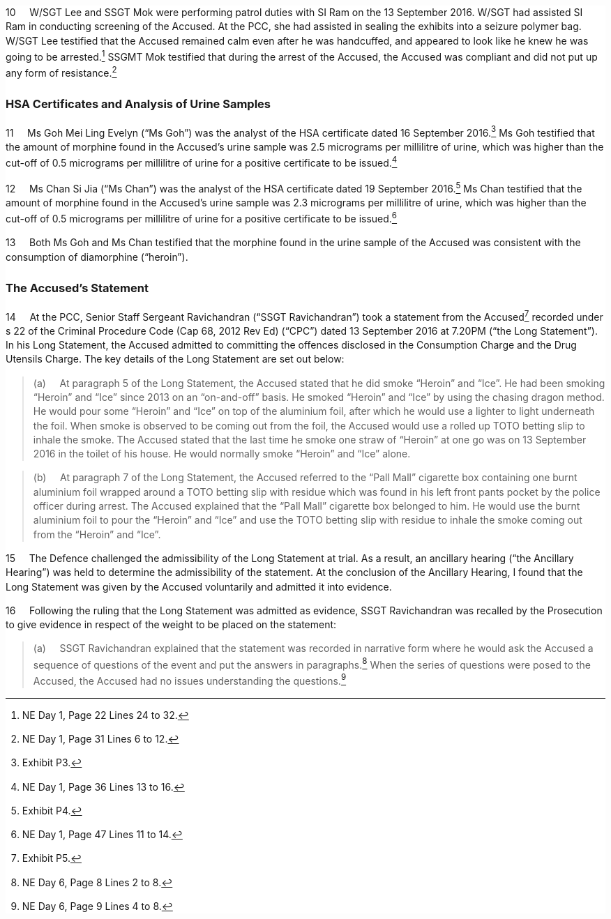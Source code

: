10     W/SGT Lee and SSGT Mok were performing patrol duties with SI Ram on the 13 September 2016. W/SGT had assisted SI Ram in conducting screening of the Accused. At the PCC, she had assisted in sealing the exhibits into a seizure polymer bag. W/SGT Lee testified that the Accused remained calm even after he was handcuffed, and appeared to look like he knew he was going to be arrested.[^7] SSGMT Mok testified that during the arrest of the Accused, the Accused was compliant and did not put up any form of resistance.[^8]

### HSA Certificates and Analysis of Urine Samples

11     Ms Goh Mei Ling Evelyn (“Ms Goh”) was the analyst of the HSA certificate dated 16 September 2016.[^9] Ms Goh testified that the amount of morphine found in the Accused’s urine sample was 2.5 micrograms per millilitre of urine, which was higher than the cut-off of 0.5 micrograms per millilitre of urine for a positive certificate to be issued.[^10]

12     Ms Chan Si Jia (“Ms Chan”) was the analyst of the HSA certificate dated 19 September 2016.[^11] Ms Chan testified that the amount of morphine found in the Accused’s urine sample was 2.3 micrograms per millilitre of urine, which was higher than the cut-off of 0.5 micrograms per millilitre of urine for a positive certificate to be issued.[^12]

13     Both Ms Goh and Ms Chan testified that the morphine found in the urine sample of the Accused was consistent with the consumption of diamorphine (“heroin”).

### The Accused’s Statement

14     At the PCC, Senior Staff Sergeant Ravichandran (“SSGT Ravichandran”) took a statement from the Accused[^13] recorded under s 22 of the Criminal Procedure Code (Cap 68, 2012 Rev Ed) (“CPC”) dated 13 September 2016 at 7.20PM (“the Long Statement”). In his Long Statement, the Accused admitted to committing the offences disclosed in the Consumption Charge and the Drug Utensils Charge. The key details of the Long Statement are set out below:

> (a)     At paragraph 5 of the Long Statement, the Accused stated that he did smoke “Heroin” and “Ice”. He had been smoking “Heroin” and “Ice” since 2013 on an “on-and-off” basis. He smoked “Heroin” and “Ice” by using the chasing dragon method. He would pour some “Heroin” and “Ice” on top of the aluminium foil, after which he would use a lighter to light underneath the foil. When smoke is observed to be coming out from the foil, the Accused would use a rolled up TOTO betting slip to inhale the smoke. The Accused stated that the last time he smoke one straw of “Heroin” at one go was on 13 September 2016 in the toilet of his house. He would normally smoke “Heroin” and “Ice” alone.

> (b)     At paragraph 7 of the Long Statement, the Accused referred to the “Pall Mall” cigarette box containing one burnt aluminium foil wrapped around a TOTO betting slip with residue which was found in his left front pants pocket by the police officer during arrest. The Accused explained that the “Pall Mall” cigarette box belonged to him. He would use the burnt aluminium foil to pour the “Heroin” and “Ice” and use the TOTO betting slip with residue to inhale the smoke coming out from the “Heroin” and “Ice”.

15     The Defence challenged the admissibility of the Long Statement at trial. As a result, an ancillary hearing (“the Ancillary Hearing”) was held to determine the admissibility of the statement. At the conclusion of the Ancillary Hearing, I found that the Long Statement was given by the Accused voluntarily and admitted it into evidence.

16     Following the ruling that the Long Statement was admitted as evidence, SSGT Ravichandran was recalled by the Prosecution to give evidence in respect of the weight to be placed on the statement:

> (a)     SSGT Ravichandran explained that the statement was recorded in narrative form where he would ask the Accused a sequence of questions of the event and put the answers in paragraphs.[^14] When the series of questions were posed to the Accused, the Accused had no issues understanding the questions.[^15]


[^1]: Exhibit P11.
[^2]: Exhibit P12.
[^3]: Exhibit P13.
[^4]: NE Day 1, Page 5 Line 12 to Page 6 Line 11.
[^5]: NE Day 1, Page 7 Lines 9 to 26.
[^6]: NE Day 1, Page 7 Lines 27 to 31.
[^7]: NE Day 1, Page 22 Lines 24 to 32.
[^8]: NE Day 1, Page 31 Lines 6 to 12.
[^9]: Exhibit P3.
[^10]: NE Day 1, Page 36 Lines 13 to 16.
[^11]: Exhibit P4.
[^12]: NE Day 1, Page 47 Lines 11 to 14.
[^13]: Exhibit P5.
[^14]: NE Day 6, Page 8 Lines 2 to 8.
[^15]: NE Day 6, Page 9 Lines 4 to 8.
[^16]: NE Day 6, Page 11 Line 20 to Page 12 Line 8.
[^17]: NE Day 6, Page 12 Line 28 to Page 13 Line 10.
[^18]: NE Day 2, Page 19 Line 30 to Page 20 Line 3.
[^19]: NE Day 2, Page 25 Line 25 to Page 26 Line 13.
[^20]: NE Day 2, Page 34 Lines 10 to 22.
[^21]: NE Day 2, Page 35 Lines 4 to 14.
[^22]: NE Day 2, Page 38 Line 11 to Page 39 Line 2.
[^23]: NE Day 2, Page 42 Lines 15 to 27.
[^24]: NE Day 2, Page 42 Lines 28 to 29.
[^25]: NE Day 2, Page 45 Line 24 to Page 46 Line 10.
[^26]: NE Day 2, Page 46 Lines 27 to 31.
[^27]: NE Day 2, Page 47 Lines 1 to 14.
[^28]: NE Day 2, Page 50 Lines 21 to 32.
[^29]: NE Day 2, Page 55 Line 20 to Page 56 Line 18.
[^30]: NE Day 2, Page 19 Line 30 to Page 20 Line 13.
[^31]: NE Day 2, Page 20 Lines 14 to 20; NE Day 2, Page 25 Line 25 to Page 26 Line 14.
[^32]: NE Day 2, Page 22 Lines 24 to 28.
[^33]: NE Day 5, Page 32 Lines 8 to 22.
[^34]: NE Day 5, Page 35 Lines 17 to 19.
[^35]: NE Day 4, Page 82 Lines 26 to 30.
[^36]: NE Day 4, Page 84 Line 10 to Page 85 Line 19.
[^37]: Exhibit P10.
[^38]: NE Day 5, Page 6 Lines 1 to 23.
[^39]: NE Day 5, Page 6 Lines 24 to 29.
[^40]: NE Day 5, Page 7 Lines 2 to 30.
[^41]: NE Day 5, Page 14 Lines 1 to 11.
[^42]: NE Day 2, Page 42 Lines 28 to 29.
[^43]: NE Day 2, Page 63 Lines 8 to 16.
[^44]: NE Day 5, Page 6 Lines 24 to 29.
[^45]: NE Day 5, Page 13 Line 20 to Page 14 Line 11.
[^46]: Defence’s Submission for Ancillary Hearing at \[8\].
[^47]: Exhibit P5.
[^48]: NE Day 6, Page 65 Line 6 to Page 66 Line 7.
[^49]: NE Day 6, Page 65 Line 31 to Page 66 Line 28.
[^50]: NE Day 6, Page 66 Lines 25 to 28.
[^51]: NE Day 6, Page 70 Line 5 to Page 71 Line 11.
[^52]: NE Day 6, Page 75 Lines 20 to 31.
[^53]: NE Day 6, Page 76 Lines 3 to 5.
[^54]: Defence’s Closing Submissions at \[34\].
[^55]: Defence’s Closing Submissions at \[34\].
[^56]: Defence’s Closing Submissions at \[38\].
[^57]: Defence’s Closing Submissions at \[57\].
[^58]: Defence’s Closing Submissions at \[54\].
[^59]: Exhibit D3.
[^60]: Defence’s Closing Submissions at \[47\].
[^61]: Defence’s Closing Submissions at \[68\].
[^62]: Defence’s Closing Submissions at \[63\].
[^63]: Exhibit D1 and D2.
[^64]: Exhibit P5 at \[7\].
[^65]: Exhibit P3 and P4.
[^66]: NE Day 7, Page 29 Lines 8 to 26.
[^67]: Exhibit P5 at \[8\].
[^68]: Exhibit D1 and D2.
[^69]: NE Day 9, Page 67 Lines 18 to 28.
[^70]: NE Day 7, Page 70 Lines 5 to Page 71 Line 11.
[^71]: NE Day 7, Page 34 Lines 9 to 30.
[^72]: NE Day 9, Page 27 Lines 7 to 28.
[^73]: NE Day 9, Page 32 Lines 17 to 26.
[^74]: NE Day 9, Page 32 Lines 1 to 17.
[^75]: Exhibit P16.
[^76]: Exhibit P14.
[^77]: NE Day 13, Page 21 Lines 14 to 26.
[^78]: NE Day 13, Page 21 Line 26 to Page 22 Line 11.
[^79]: NE Day 13, Page 22 Lines 11 to 13.
[^80]: NE Day 13, Page 31 Line 32 to Page 32 Line 30.